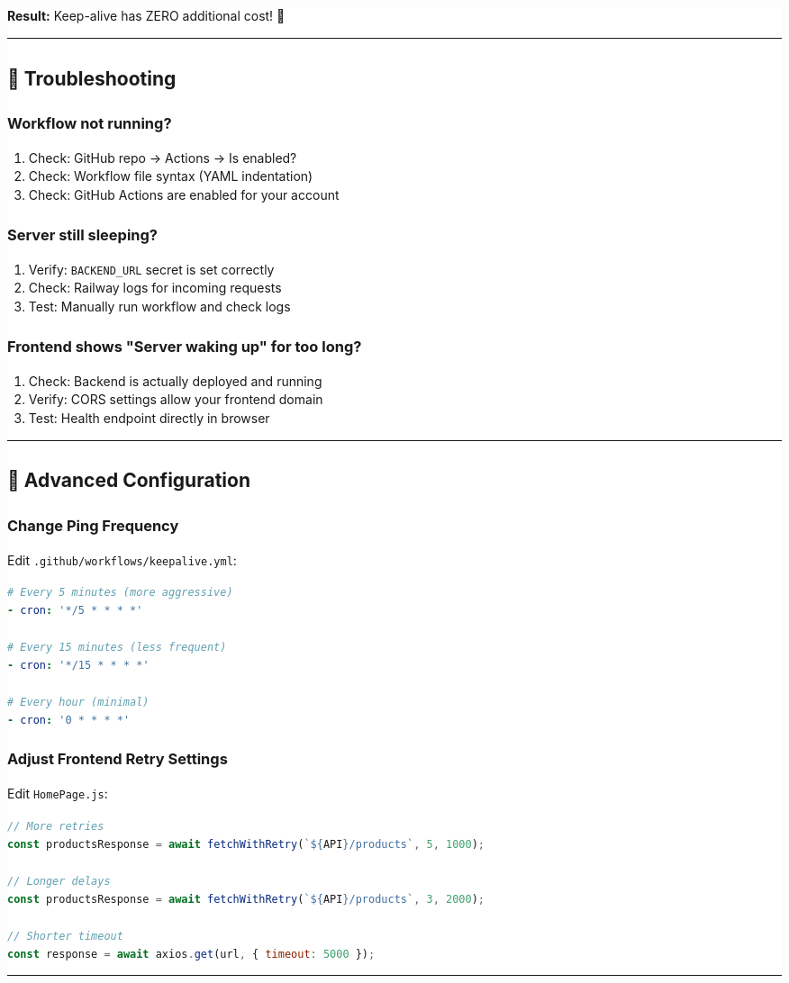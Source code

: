 **Result:** Keep-alive has ZERO additional cost! 🎉

---

## 🐛 Troubleshooting

### Workflow not running?
1. Check: GitHub repo → Actions → Is enabled?
2. Check: Workflow file syntax (YAML indentation)
3. Check: GitHub Actions are enabled for your account

### Server still sleeping?
1. Verify: `BACKEND_URL` secret is set correctly
2. Check: Railway logs for incoming requests
3. Test: Manually run workflow and check logs

### Frontend shows "Server waking up" for too long?
1. Check: Backend is actually deployed and running
2. Verify: CORS settings allow your frontend domain
3. Test: Health endpoint directly in browser

---

## 🔧 Advanced Configuration

### Change Ping Frequency

Edit `.github/workflows/keepalive.yml`:
```yaml
# Every 5 minutes (more aggressive)
- cron: '*/5 * * * *'

# Every 15 minutes (less frequent)
- cron: '*/15 * * * *'

# Every hour (minimal)
- cron: '0 * * * *'
```

### Adjust Frontend Retry Settings

Edit `HomePage.js`:
```javascript
// More retries
const productsResponse = await fetchWithRetry(`${API}/products`, 5, 1000);

// Longer delays
const productsResponse = await fetchWithRetry(`${API}/products`, 3, 2000);

// Shorter timeout
const response = await axios.get(url, { timeout: 5000 });
```

---
